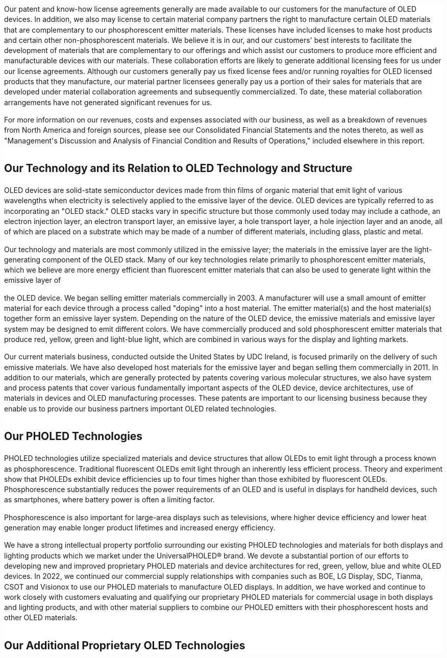 <p>Our patent and know-how license agreements generally are made available to our customers for the manufacture of OLED devices. In addition, we also may license to certain material company partners the right to manufacture certain OLED materials that are complementary to our phosphorescent emitter materials. These licenses have included licenses to make host products and certain other non-phosphorescent materials. We believe it is in our, and our customers' best interests to facilitate the development of materials that are complementary to our offerings and which assist our customers to produce more efficient and manufacturable devices with our materials. These collaboration efforts are likely to generate additional licensing fees for us under our license agreements. Although our customers generally pay us fixed license fees and/or running royalties for OLED licensed products that they manufacture, our material partner licensees generally pay us a portion of their sales for materials that are developed under material collaboration agreements and subsequently commercialized. To date, these material collaboration arrangements have not generated significant revenues for us.</p>
<p>For more information on our revenues, costs and expenses associated with our business, as well as a breakdown of revenues from North America and foreign sources, please see our Consolidated Financial Statements and the notes thereto, as well as "Management's Discussion and Analysis of Financial Condition and Results of Operations," included elsewhere in this report.</p>
<h2>Our Technology and its Relation to OLED Technology and Structure</h2>
<p>OLED devices are solid-state semiconductor devices made from thin films of organic material that emit light of various wavelengths when electricity is selectively applied to the emissive layer of the device. OLED devices are typically referred to as incorporating an "OLED stack." OLED stacks vary in specific structure but those commonly used today may include a cathode, an electron injection layer, an electron transport layer, an emissive layer, a hole transport layer, a hole injection layer and an anode, all of which are placed on a substrate which may be made of a number of different materials, including glass, plastic and metal.</p>
<p>Our technology and materials are most commonly utilized in the emissive layer; the materials in the emissive layer are the light-generating component of the OLED stack. Many of our key technologies relate primarily to phosphorescent emitter materials, which we believe are more energy efficient than fluorescent emitter materials that can also be used to generate light within the emissive layer of</p>
<p>the OLED device. We began selling emitter materials commercially in 2003. A manufacturer will use a small amount of emitter material for each device through a process called "doping" into a host material. The emitter material(s) and the host material(s) together form an emissive layer system. Depending on the nature of the OLED device, the emissive materials and emissive layer system may be designed to emit different colors. We have commercially produced and sold phosphorescent emitter materials that produce red, yellow, green and light-blue light, which are combined in various ways for the display and lighting markets.</p>
<p>Our current materials business, conducted outside the United States by UDC Ireland, is focused primarily on the delivery of such emissive materials. We have also developed host materials for the emissive layer and began selling them commercially in 2011. In addition to our materials, which are generally protected by patents covering various molecular structures, we also have system and process patents that cover various fundamentally important aspects of the OLED device, device architectures, use of materials in devices and OLED manufacturing processes. These patents are important to our licensing business because they enable us to provide our business partners important OLED related technologies.</p>
<h2>Our PHOLED Technologies</h2>
<p>PHOLED technologies utilize specialized materials and device structures that allow OLEDs to emit light through a process known as phosphorescence. Traditional fluorescent OLEDs emit light through an inherently less efficient process. Theory and experiment show that PHOLEDs exhibit device efficiencies up to four times higher than those exhibited by fluorescent OLEDs. Phosphorescence substantially reduces the power requirements of an OLED and is useful in displays for handheld devices, such as smartphones, where battery power is often a limiting factor.</p>
<p>Phosphorescence is also important for large-area displays such as televisions, where higher device efficiency and lower heat generation may enable longer product lifetimes and increased energy efficiency.</p>
<p>We have a strong intellectual property portfolio surrounding our existing PHOLED technologies and materials for both displays and lighting products which we market under the UniversalPHOLED® brand. We devote a substantial portion of our efforts to developing new and improved proprietary PHOLED materials and device architectures for red, green, yellow, blue and white OLED devices. In 2022, we continued our commercial supply relationships with companies such as BOE, LG Display, SDC, Tianma, CSOT and Visionox to use our PHOLED materials to manufacture OLED displays. In addition, we have worked and continue to work closely with customers evaluating and qualifying our proprietary PHOLED materials for commercial usage in both displays and lighting products, and with other material suppliers to combine our PHOLED emitters with their phosphorescent hosts and other OLED materials.</p>
<h2>Our Additional Proprietary OLED Technologies</h2>